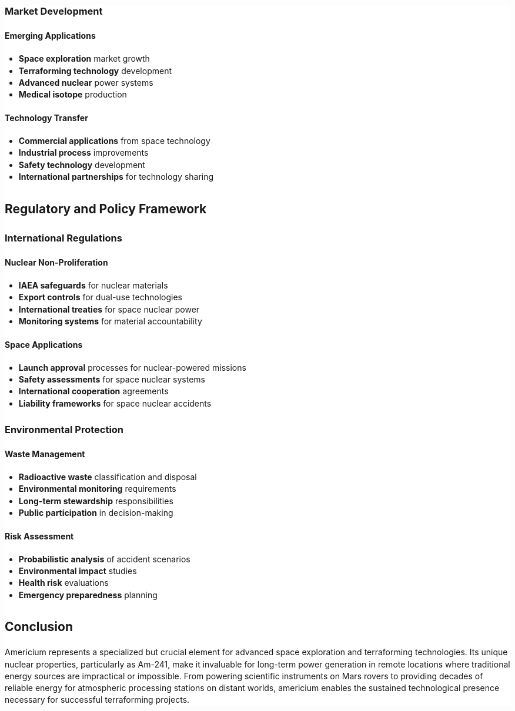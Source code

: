 ### Market Development

#### Emerging Applications
- **Space exploration** market growth
- **Terraforming technology** development
- **Advanced nuclear** power systems
- **Medical isotope** production

#### Technology Transfer
- **Commercial applications** from space technology
- **Industrial process** improvements
- **Safety technology** development
- **International partnerships** for technology sharing

## Regulatory and Policy Framework

### International Regulations

#### Nuclear Non-Proliferation
- **IAEA safeguards** for nuclear materials
- **Export controls** for dual-use technologies
- **International treaties** for space nuclear power
- **Monitoring systems** for material accountability

#### Space Applications
- **Launch approval** processes for nuclear-powered missions
- **Safety assessments** for space nuclear systems
- **International cooperation** agreements
- **Liability frameworks** for space nuclear accidents

### Environmental Protection

#### Waste Management
- **Radioactive waste** classification and disposal
- **Environmental monitoring** requirements
- **Long-term stewardship** responsibilities
- **Public participation** in decision-making

#### Risk Assessment
- **Probabilistic analysis** of accident scenarios
- **Environmental impact** studies
- **Health risk** evaluations
- **Emergency preparedness** planning

## Conclusion

Americium represents a specialized but crucial element for advanced space exploration and terraforming technologies. Its unique nuclear properties, particularly as Am-241, make it invaluable for long-term power generation in remote locations where traditional energy sources are impractical or impossible. From powering scientific instruments on Mars rovers to providing decades of reliable energy for atmospheric processing stations on distant worlds, americium enables the sustained technological presence necessary for successful terraforming projects.
